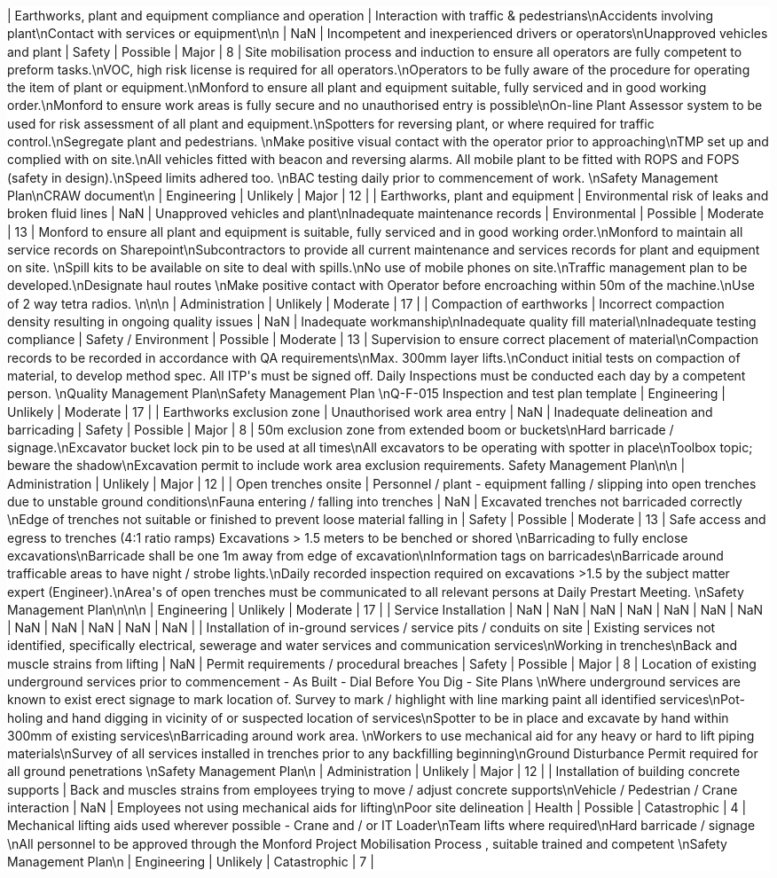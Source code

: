 | Earthworks, plant and equipment compliance and operation | Interaction with traffic & pedestrians\nAccidents involving plant\nContact with services or equipment\n\n | NaN | Incompetent and inexperienced drivers or operators\nUnapproved vehicles and plant | Safety | Possible | Major | 8 | Site mobilisation process and induction to ensure all operators are fully competent to preform tasks.\nVOC, high risk license is required for all operators.\nOperators to be fully aware of the procedure for operating the item of plant or equipment.\nMonford to ensure all plant and equipment suitable, fully serviced and in good working order.\nMonford to ensure work areas is fully secure and no unauthorised entry is possible\nOn-line Plant Assessor system to be used for risk assessment of all plant and equipment.\nSpotters for reversing plant, or where required for traffic control.\nSegregate plant and pedestrians. \nMake positive visual contact with the operator prior to approaching\nTMP set up and complied with on site.\nAll vehicles fitted with beacon and reversing alarms. All mobile plant to be fitted with ROPS and FOPS (safety in design).\nSpeed limits adhered too. \nBAC testing daily prior to commencement of work. \nSafety Management Plan\nCRAW document\n | Engineering | Unlikely | Major | 12 |
| Earthworks, plant and equipment | Environmental risk of leaks and broken fluid lines | NaN | Unapproved vehicles and plant\nInadequate maintenance records | Environmental | Possible | Moderate | 13 | Monford to ensure all plant and equipment is suitable, fully serviced and in good working order.\nMonford to maintain all service records on Sharepoint\nSubcontractors to provide all current maintenance and services records for plant and equipment on site. \nSpill kits to be available on site to deal with spills.\nNo use of mobile phones on site.\nTraffic management plan to be developed.\nDesignate haul routes \nMake positive contact with Operator before encroaching within 50m of the machine.\nUse of 2 way tetra radios. \n\n\n | Administration | Unlikely | Moderate | 17 |
| Compaction of earthworks | Incorrect compaction density resulting in ongoing quality issues | NaN | Inadequate workmanship\nInadequate quality fill material\nInadequate testing compliance | Safety / Environment | Possible | Moderate | 13 | Supervision to ensure correct placement of material\nCompaction records to be recorded in accordance with QA requirements\nMax. 300mm layer lifts.\nConduct initial tests on compaction of material, to develop method spec. All ITP's must be signed off. Daily Inspections must be conducted each day by a competent person. \nQuality Management Plan\nSafety Management Plan \nQ-F-015 Inspection and test plan template | Engineering | Unlikely | Moderate | 17 |
| Earthworks exclusion zone | Unauthorised work area entry | NaN | Inadequate delineation and barricading | Safety | Possible | Major | 8 | 50m exclusion zone from extended boom or buckets\nHard barricade / signage.\nExcavator bucket lock pin to be used at all times\nAll excavators to be operating with spotter in place\nToolbox topic; beware the shadow\nExcavation permit to include work area exclusion requirements. Safety Management Plan\n\n | Administration | Unlikely | Major | 12 |
| Open trenches onsite | Personnel / plant - equipment falling / slipping into open trenches due to unstable ground conditions\nFauna entering / falling into trenches | NaN | Excavated trenches not barricaded correctly \nEdge of trenches not suitable or finished to prevent loose material falling in | Safety | Possible | Moderate | 13 | Safe access and egress to trenches (4:1 ratio ramps) Excavations > 1.5 meters to be benched or shored \nBarricading to fully enclose excavations\nBarricade shall be one 1m away from edge of excavation\nInformation tags on barricades\nBarricade around trafficable areas to have night / strobe lights.\nDaily recorded inspection required on excavations >1.5 by the subject matter expert (Engineer).\nArea's of open trenches must be communicated to all relevant persons at Daily Prestart Meeting. \nSafety Management Plan\n\n\n | Engineering | Unlikely | Moderate | 17 |
| Service Installation | NaN | NaN | NaN | NaN | NaN | NaN | NaN | NaN | NaN | NaN | NaN | NaN |
| Installation of in-ground services / service pits / conduits on site | Existing services not identified, specifically electrical, sewerage and water services and communication services\nWorking in trenches\nBack and muscle strains from lifting | NaN | Permit requirements / procedural breaches | Safety | Possible | Major | 8 | Location of existing underground services prior to commencement - As Built - Dial Before You Dig - Site Plans \nWhere underground services are known to exist erect signage to mark location of. Survey to mark / highlight with line marking paint all identified services\nPot-holing and hand digging in vicinity of or suspected location of services\nSpotter to be in place and excavate by hand within 300mm of existing services\nBarricading around work area. \nWorkers to use mechanical aid for any heavy or hard to lift piping materials\nSurvey of all services installed in trenches prior to any backfilling beginning\nGround Disturbance Permit required for all ground penetrations \nSafety Management Plan\n | Administration | Unlikely | Major | 12 |
| Installation of building concrete supports | Back and muscles strains from employees trying to move / adjust concrete supports\nVehicle / Pedestrian / Crane interaction | NaN | Employees not using mechanical aids for lifting\nPoor site delineation | Health | Possible | Catastrophic | 4 | Mechanical lifting aids used wherever possible - Crane and / or IT Loader\nTeam lifts where required\nHard barricade / signage \nAll personnel to be approved through the Monford Project Mobilisation Process , suitable trained and competent \nSafety Management Plan\n | Engineering | Unlikely | Catastrophic | 7 |